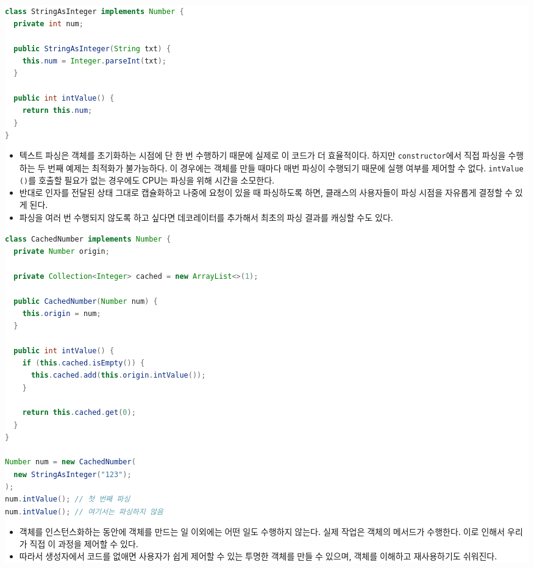 ```java
class StringAsInteger implements Number {
  private int num;

  public StringAsInteger(String txt) {
    this.num = Integer.parseInt(txt);
  }

  public int intValue() {
    return this.num;
  }
}
```
- 텍스트 파싱은 객체를 초기화하는 시점에 단 한 번 수행하기 때문에 실제로 이 코드가 더 효율적이다. 하지만 `constructor`에서 직접 파싱을 수행하는 두 번째 예제는 최적화가 불가능하다. 이 경우에는 객체를 만들 때마다 매번 파싱이 수행되기 때문에 실행 여부를 제어할 수 없다. `intValue()`를 호출할 필요가 없는 경우에도 CPU는 파싱을 위해 시간을 소모한다.
- 반대로 인자를 전달된 상태 그대로 캡슐화하고 나중에 요청이 있을 때 파싱하도록 하면, 클래스의 사용자들이 파싱 시점을 자유롭게 결정할 수 있게 된다.
- 파싱을 여러 번 수행되지 않도록 하고 싶다면 데코레이터를 추가해서 최초의 파싱 결과를 캐싱할 수도 있다.

```java
class CachedNumber implements Number {
  private Number origin;

  private Collection<Integer> cached = new ArrayList<>(1);

  public CachedNumber(Number num) {
    this.origin = num;
  }

  public int intValue() {
    if (this.cached.isEmpty()) {
      this.cached.add(this.origin.intValue());
    }

    return this.cached.get(0);
  }
}

Number num = new CachedNumber(
  new StringAsInteger("123");
);
num.intValue(); // 첫 번째 파싱
num.intValue(); // 여기서는 파싱하지 않음
```

- 객체를 인스턴스화하는 동안에 객체를 만드는 일 이외에는 어떤 일도 수행하지 않는다. 실제 작업은 객체의 메서드가 수행한다. 이로 인해서 우리가 직접 이 과정을 제어할 수 있다.
- 따라서 생성자에서 코드를 없애면 사용자가 쉽게 제어할 수 있는 투명한 객체를 만들 수 있으며, 객체를 이해하고 재사용하기도 쉬워진다.